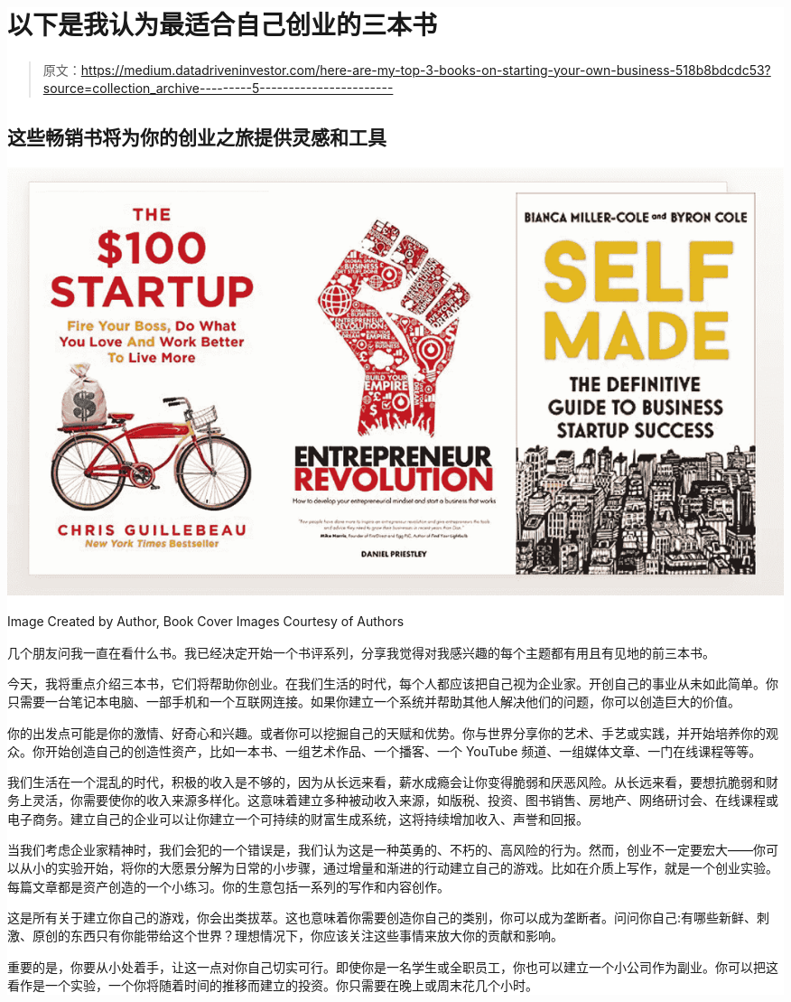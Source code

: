 # 以下是我认为最适合自己创业的三本书

> 原文：<https://medium.datadriveninvestor.com/here-are-my-top-3-books-on-starting-your-own-business-518b8bdcdc53?source=collection_archive---------5----------------------->

## 这些畅销书将为你的创业之旅提供灵感和工具

![](img/33cfad7c2c461a52baefc830d6887392.png)

Image Created by Author, Book Cover Images Courtesy of Authors

几个朋友问我一直在看什么书。我已经决定开始一个书评系列，分享我觉得对我感兴趣的每个主题都有用且有见地的前三本书。

今天，我将重点介绍三本书，它们将帮助你创业。在我们生活的时代，每个人都应该把自己视为企业家。开创自己的事业从未如此简单。你只需要一台笔记本电脑、一部手机和一个互联网连接。如果你建立一个系统并帮助其他人解决他们的问题，你可以创造巨大的价值。

你的出发点可能是你的激情、好奇心和兴趣。或者你可以挖掘自己的天赋和优势。你与世界分享你的艺术、手艺或实践，并开始培养你的观众。你开始创造自己的创造性资产，比如一本书、一组艺术作品、一个播客、一个 YouTube 频道、一组媒体文章、一门在线课程等等。

我们生活在一个混乱的时代，积极的收入是不够的，因为从长远来看，薪水成瘾会让你变得脆弱和厌恶风险。从长远来看，要想抗脆弱和财务上灵活，你需要使你的收入来源多样化。这意味着建立多种被动收入来源，如版税、投资、图书销售、房地产、网络研讨会、在线课程或电子商务。建立自己的企业可以让你建立一个可持续的财富生成系统，这将持续增加收入、声誉和回报。

当我们考虑企业家精神时，我们会犯的一个错误是，我们认为这是一种英勇的、不朽的、高风险的行为。然而，创业不一定要宏大——你可以从小的实验开始，将你的大愿景分解为日常的小步骤，通过增量和渐进的行动建立自己的游戏。比如在介质上写作，就是一个创业实验。每篇文章都是资产创造的一个小练习。你的生意包括一系列的写作和内容创作。

这是所有关于建立你自己的游戏，你会出类拔萃。这也意味着你需要创造你自己的类别，你可以成为垄断者。问问你自己:有哪些新鲜、刺激、原创的东西只有你能带给这个世界？理想情况下，你应该关注这些事情来放大你的贡献和影响。

重要的是，你要从小处着手，让这一点对你自己切实可行。即使你是一名学生或全职员工，你也可以建立一个小公司作为副业。你可以把这看作是一个实验，一个你将随着时间的推移而建立的投资。你只需要在晚上或周末花几个小时。
